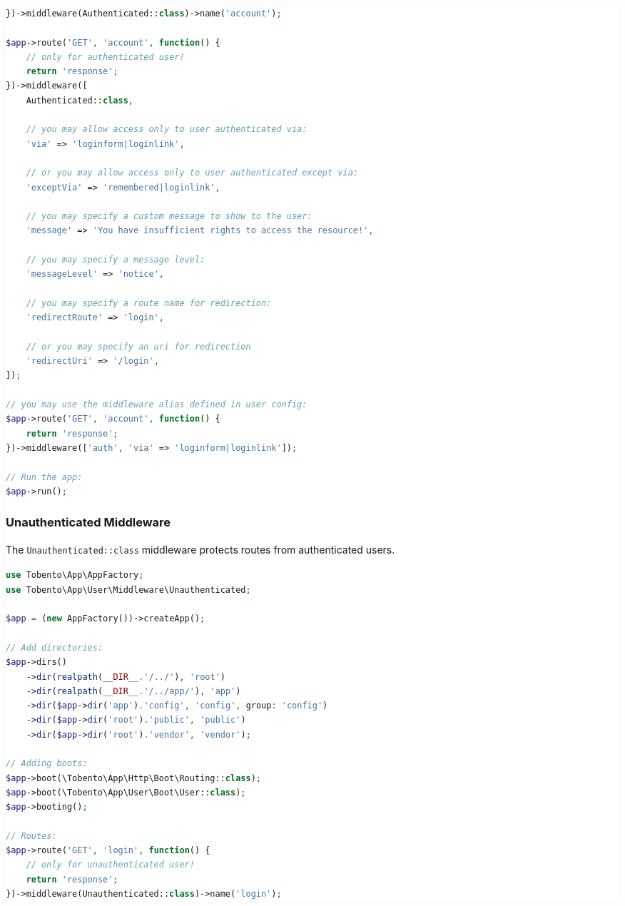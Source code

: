 ```php
})->middleware(Authenticated::class)->name('account');

$app->route('GET', 'account', function() {
    // only for authenticated user!
    return 'response';
})->middleware([
    Authenticated::class,
    
    // you may allow access only to user authenticated via:
    'via' => 'loginform|loginlink',
    
    // or you may allow access only to user authenticated except via:
    'exceptVia' => 'remembered|loginlink',
    
    // you may specify a custom message to show to the user:
    'message' => 'You have insufficient rights to access the resource!',
    
    // you may specify a message level:
    'messageLevel' => 'notice',
    
    // you may specify a route name for redirection:
    'redirectRoute' => 'login',
    
    // or you may specify an uri for redirection
    'redirectUri' => '/login',
]);

// you may use the middleware alias defined in user config:
$app->route('GET', 'account', function() {
    return 'response';
})->middleware(['auth', 'via' => 'loginform|loginlink']);

// Run the app:
$app->run();
```

### Unauthenticated Middleware

The ```Unauthenticated::class``` middleware protects routes from authenticated users.

```php
use Tobento\App\AppFactory;
use Tobento\App\User\Middleware\Unauthenticated;

$app = (new AppFactory())->createApp();

// Add directories:
$app->dirs()
    ->dir(realpath(__DIR__.'/../'), 'root')
    ->dir(realpath(__DIR__.'/../app/'), 'app')
    ->dir($app->dir('app').'config', 'config', group: 'config')
    ->dir($app->dir('root').'public', 'public')
    ->dir($app->dir('root').'vendor', 'vendor');

// Adding boots:
$app->boot(\Tobento\App\Http\Boot\Routing::class);
$app->boot(\Tobento\App\User\Boot\User::class);
$app->booting();

// Routes:
$app->route('GET', 'login', function() {
    // only for unauthenticated user!
    return 'response';
})->middleware(Unauthenticated::class)->name('login');
```